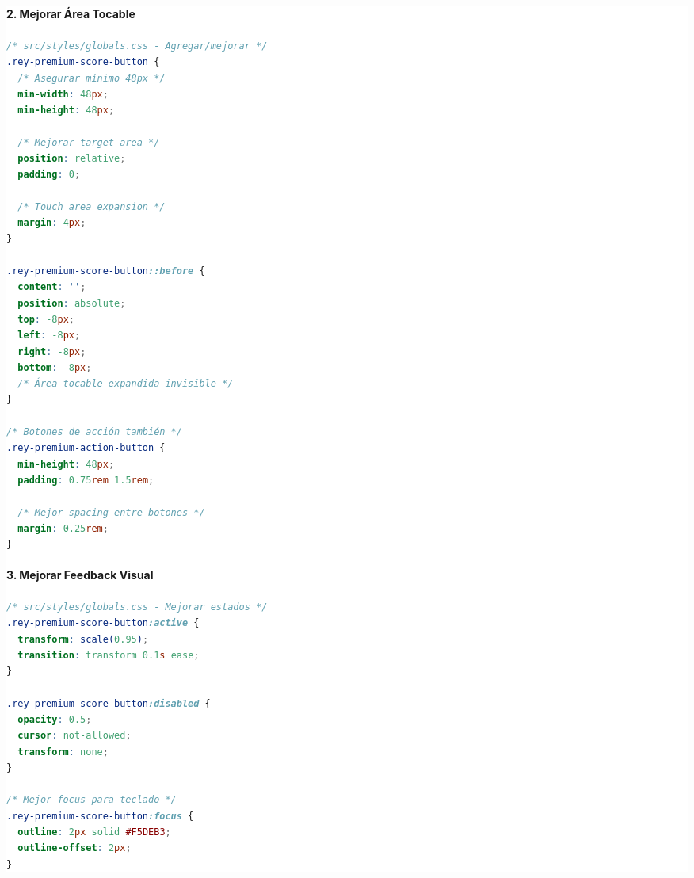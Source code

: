 #### **2. Mejorar Área Tocable**
```css
/* src/styles/globals.css - Agregar/mejorar */
.rey-premium-score-button {
  /* Asegurar mínimo 48px */
  min-width: 48px;
  min-height: 48px;
  
  /* Mejorar target area */
  position: relative;
  padding: 0;
  
  /* Touch area expansion */
  margin: 4px;
}

.rey-premium-score-button::before {
  content: '';
  position: absolute;
  top: -8px;
  left: -8px;
  right: -8px;
  bottom: -8px;
  /* Área tocable expandida invisible */
}

/* Botones de acción también */
.rey-premium-action-button {
  min-height: 48px;
  padding: 0.75rem 1.5rem;
  
  /* Mejor spacing entre botones */
  margin: 0.25rem;
}
```

#### **3. Mejorar Feedback Visual**
```css
/* src/styles/globals.css - Mejorar estados */
.rey-premium-score-button:active {
  transform: scale(0.95);
  transition: transform 0.1s ease;
}

.rey-premium-score-button:disabled {
  opacity: 0.5;
  cursor: not-allowed;
  transform: none;
}

/* Mejor focus para teclado */
.rey-premium-score-button:focus {
  outline: 2px solid #F5DEB3;
  outline-offset: 2px;
}
```
